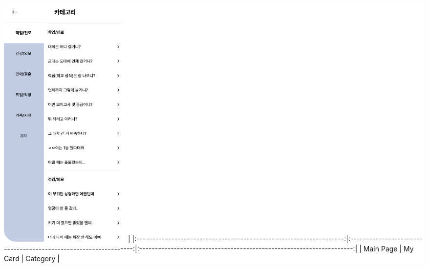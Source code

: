 <img src="./assets/service/category.png" width="250" alt="category"> |
|:------------------------------------------------------------------:|:----------------------------------------------------------------:|:--------------------------------------------------------------------:|
|                             Main Page                              |                             My Card                              |                               Category                               |
